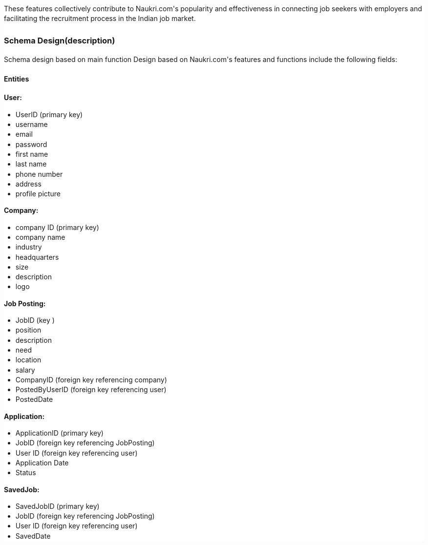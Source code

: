 These features collectively contribute to Naukri.com's popularity and effectiveness in connecting job seekers with employers and facilitating the recruitment process in the Indian job market.

### Schema Design(description)

Schema design based on main function Design based on Naukri.com's features and functions include the following fields:

#### Entities

**User:**

- UserID (primary key)
- username
- email
- password
- first name
- last name
- phone number
- address
- profile picture

**Company:**

- company ID (primary key)
- company name
- industry
- headquarters
- size
- description
- logo

**Job Posting:**

- JobID (key )
- position
- description
- need
- location
- salary
- CompanyID (foreign key referencing company)
- PostedByUserID (foreign key referencing user)
- PostedDate

**Application:**

- ApplicationID (primary key)
- JobID (foreign key referencing JobPosting)
- User ID (foreign key referencing user)
- Application Date
- Status
  
**SavedJob:**

- SavedJobID (primary key)
- JobID (foreign key referencing JobPosting)
- User ID (foreign key referencing user)
- SavedDate
  